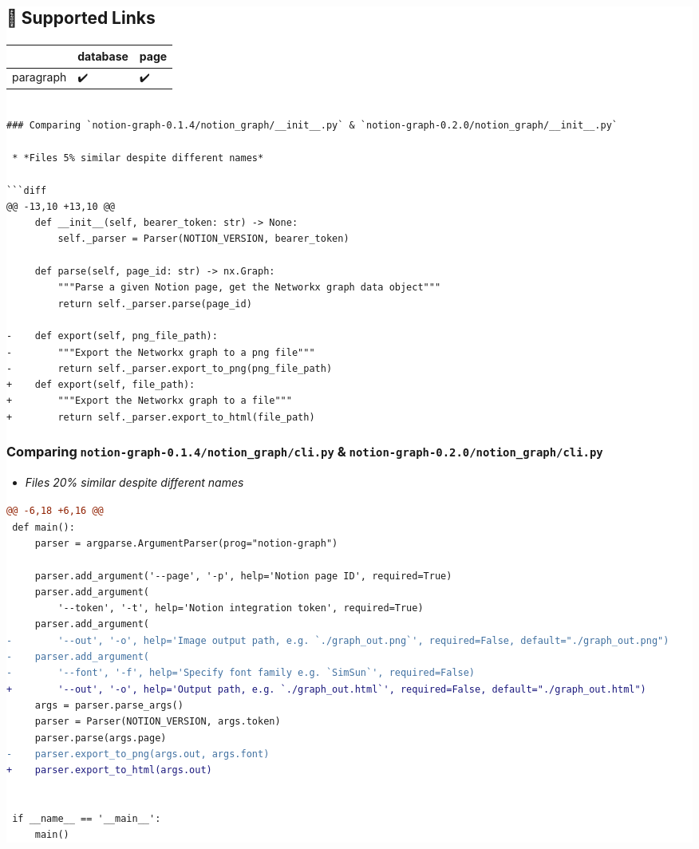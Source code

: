  ## 🔗 Supported Links
 
 |                    | database | page |
 | ------------------ | -------- | ---- |
 | paragraph          | ✔️       | ✔️   |
```

### Comparing `notion-graph-0.1.4/notion_graph/__init__.py` & `notion-graph-0.2.0/notion_graph/__init__.py`

 * *Files 5% similar despite different names*

```diff
@@ -13,10 +13,10 @@
     def __init__(self, bearer_token: str) -> None:
         self._parser = Parser(NOTION_VERSION, bearer_token)
 
     def parse(self, page_id: str) -> nx.Graph:
         """Parse a given Notion page, get the Networkx graph data object"""
         return self._parser.parse(page_id)
 
-    def export(self, png_file_path):
-        """Export the Networkx graph to a png file"""
-        return self._parser.export_to_png(png_file_path)
+    def export(self, file_path):
+        """Export the Networkx graph to a file"""
+        return self._parser.export_to_html(file_path)
```

### Comparing `notion-graph-0.1.4/notion_graph/cli.py` & `notion-graph-0.2.0/notion_graph/cli.py`

 * *Files 20% similar despite different names*

```diff
@@ -6,18 +6,16 @@
 def main():
     parser = argparse.ArgumentParser(prog="notion-graph")
 
     parser.add_argument('--page', '-p', help='Notion page ID', required=True)
     parser.add_argument(
         '--token', '-t', help='Notion integration token', required=True)
     parser.add_argument(
-        '--out', '-o', help='Image output path, e.g. `./graph_out.png`', required=False, default="./graph_out.png")
-    parser.add_argument(
-        '--font', '-f', help='Specify font family e.g. `SimSun`', required=False)
+        '--out', '-o', help='Output path, e.g. `./graph_out.html`', required=False, default="./graph_out.html")
     args = parser.parse_args()
     parser = Parser(NOTION_VERSION, args.token)
     parser.parse(args.page)
-    parser.export_to_png(args.out, args.font)
+    parser.export_to_html(args.out)
 
 
 if __name__ == '__main__':
     main()
```
